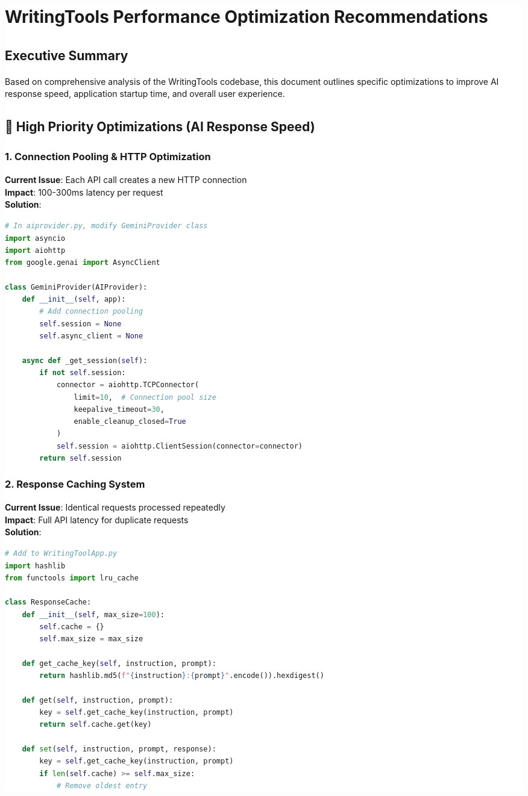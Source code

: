 # WritingTools Performance Optimization Recommendations

## Executive Summary

Based on comprehensive analysis of the WritingTools codebase, this document outlines specific optimizations to improve AI response speed, application startup time, and overall user experience.

## 🚀 High Priority Optimizations (AI Response Speed)

### 1. Connection Pooling & HTTP Optimization
**Current Issue**: Each API call creates a new HTTP connection  
**Impact**: 100-300ms latency per request  
**Solution**:
```python
# In aiprovider.py, modify GeminiProvider class
import asyncio
import aiohttp
from google.genai import AsyncClient

class GeminiProvider(AIProvider):
    def __init__(self, app):
        # Add connection pooling
        self.session = None
        self.async_client = None
        
    async def _get_session(self):
        if not self.session:
            connector = aiohttp.TCPConnector(
                limit=10,  # Connection pool size
                keepalive_timeout=30,
                enable_cleanup_closed=True
            )
            self.session = aiohttp.ClientSession(connector=connector)
        return self.session
```

### 2. Response Caching System
**Current Issue**: Identical requests processed repeatedly  
**Impact**: Full API latency for duplicate requests  
**Solution**:
```python
# Add to WritingToolApp.py
import hashlib
from functools import lru_cache

class ResponseCache:
    def __init__(self, max_size=100):
        self.cache = {}
        self.max_size = max_size
        
    def get_cache_key(self, instruction, prompt):
        return hashlib.md5(f"{instruction}:{prompt}".encode()).hexdigest()
        
    def get(self, instruction, prompt):
        key = self.get_cache_key(instruction, prompt)
        return self.cache.get(key)
        
    def set(self, instruction, prompt, response):
        key = self.get_cache_key(instruction, prompt)
        if len(self.cache) >= self.max_size:
            # Remove oldest entry
```